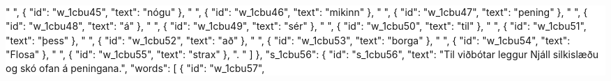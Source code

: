 " ",
{
"id": "w_1cbu45",
"text": "nógu"
},
" ",
{
"id": "w_1cbu46",
"text": "mikinn"
},
" ",
{
"id": "w_1cbu47",
"text": "pening"
},
" ",
{
"id": "w_1cbu48",
"text": "á"
},
" ",
{
"id": "w_1cbu49",
"text": "sér"
},
" ",
{
"id": "w_1cbu50",
"text": "til"
},
" ",
{
"id": "w_1cbu51",
"text": "þess"
},
" ",
{
"id": "w_1cbu52",
"text": "að"
},
" ",
{
"id": "w_1cbu53",
"text": "borga"
},
" ",
{
"id": "w_1cbu54",
"text": "Flosa"
},
" ",
{
"id": "w_1cbu55",
"text": "strax"
},
". "
]
},
"s_1cbu56": {
"id": "s_1cbu56",
"text": "Til viðbótar leggur Njáll silkislæðu og skó ofan á peningana.",
"words": [
{
"id": "w_1cbu57",